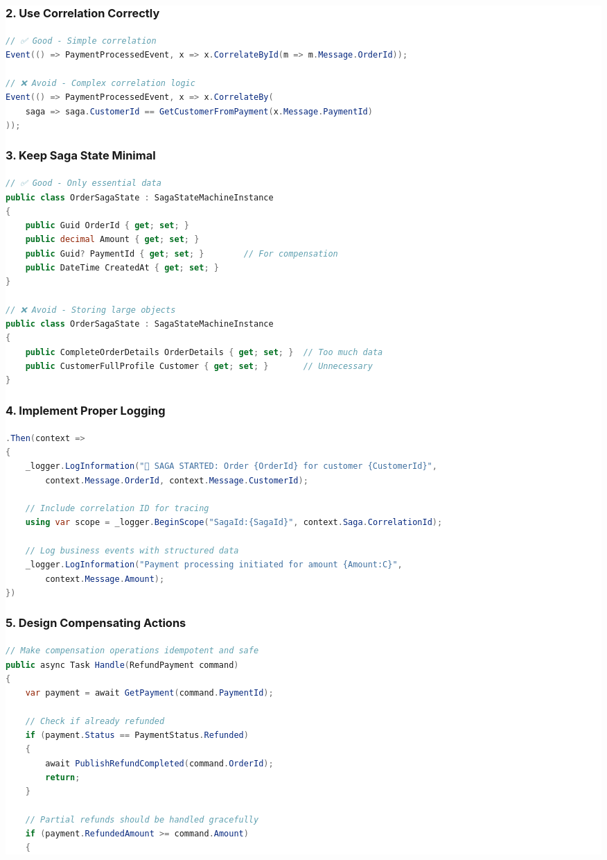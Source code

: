 ### 2. Use Correlation Correctly
```csharp
// ✅ Good - Simple correlation
Event(() => PaymentProcessedEvent, x => x.CorrelateById(m => m.Message.OrderId));

// ❌ Avoid - Complex correlation logic
Event(() => PaymentProcessedEvent, x => x.CorrelateBy(
    saga => saga.CustomerId == GetCustomerFromPayment(x.Message.PaymentId)
));
```

### 3. Keep Saga State Minimal
```csharp
// ✅ Good - Only essential data
public class OrderSagaState : SagaStateMachineInstance
{
    public Guid OrderId { get; set; }
    public decimal Amount { get; set; }
    public Guid? PaymentId { get; set; }        // For compensation
    public DateTime CreatedAt { get; set; }
}

// ❌ Avoid - Storing large objects
public class OrderSagaState : SagaStateMachineInstance  
{
    public CompleteOrderDetails OrderDetails { get; set; }  // Too much data
    public CustomerFullProfile Customer { get; set; }       // Unnecessary
}
```

### 4. Implement Proper Logging
```csharp
.Then(context =>
{
    _logger.LogInformation("🚀 SAGA STARTED: Order {OrderId} for customer {CustomerId}", 
        context.Message.OrderId, context.Message.CustomerId);
    
    // Include correlation ID for tracing
    using var scope = _logger.BeginScope("SagaId:{SagaId}", context.Saga.CorrelationId);
    
    // Log business events with structured data
    _logger.LogInformation("Payment processing initiated for amount {Amount:C}", 
        context.Message.Amount);
})
```

### 5. Design Compensating Actions
```csharp
// Make compensation operations idempotent and safe
public async Task Handle(RefundPayment command)
{
    var payment = await GetPayment(command.PaymentId);
    
    // Check if already refunded
    if (payment.Status == PaymentStatus.Refunded)
    {
        await PublishRefundCompleted(command.OrderId);
        return;
    }
    
    // Partial refunds should be handled gracefully
    if (payment.RefundedAmount >= command.Amount)
    {
```